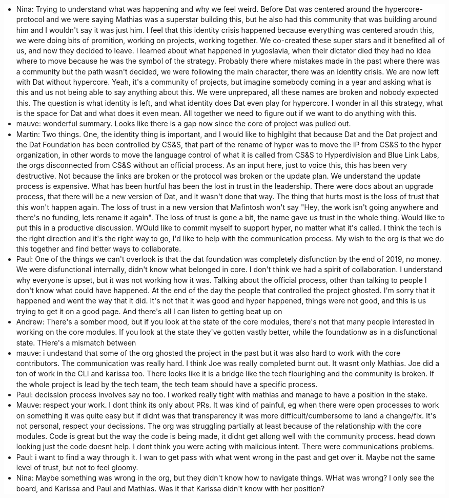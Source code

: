- Nina: Trying to understand what was happening and why we feel weird. Before Dat was centered around the hypercore-protocol and we were saying Mathias was a superstar building this, but he also had this community that was building around him and I wouldn't say it was just him. I feel that this identity crisis happened because everything was centered aroudn this, we were doing bits of promition, working on projects, working together. We co-created these super stars and it benefited all of us, and now they decided to leave. I learned about what happened in yugoslavia, when their dictator died they had no idea where to move because he was the symbol of the strategy. Probably there where mistakes made in the past where there was a community but the path wasn't decided, we were following the main character, there was an identity crisis. We are now left with Dat without hypercore. Yeah, it's a community of projects, but imagine somebody coming in a year and asking what is this and us not being able to say anything about this. We were unprepared, all these names are broken and nobody expected this. The question is what identity is left, and what identity does Dat even play for hypercore. I wonder in all this strategy, what is the space for Dat and what does it even mean. All together we need to figure out if we want to do anything with this.
- mauve: wonderful summary. Looks like there is a gap now since the core of project was pulled out.
- Martin: Two things. One, the identity thing is important, and I would like to highlgiht that because Dat and the Dat project and the Dat Foundation has been controlled by CS&S, that part of the rename of hyper was to move the IP from CS&S to the hyper organization, in other words to move the language control of what it is called from CS&S to Hyperdivision and Blue Link Labs, the orgs disconnected from CS&S without an official process. As an input here, just to voice this, this has been very destructive. Not because the links are broken or the protocol was broken or the update plan. We understand the update process is expensive. What has been hurtful has been the lost in trust in the leadership. There were docs about an upgrade process, that there will be a new version of Dat, and it wasn't done that way. The thing that hurts most is the loss of trust that this won't happen again. The loss of trust in a new version that Mafintosh won't say "Hey, the work isn't going anywhere and there's no funding, lets rename it again". The loss of trust is gone a bit, the name gave us trust in the whole thing. Would like to put this in a productive discussion. WOuld like to commit myself to support hyper, no matter what it's called. I think the tech is the right direction and it's the right way to go, I'd like to help with the communication process. My wish to the org is that we do this together and find better ways to collaborate.
- Paul: One of the things we can't overlook is that the dat foundation was completely disfunction by the end of 2019, no money. We were disfunctional internally, didn't know what belonged in core. I don't think we had a spirit of collaboration. I understand why everyone is upset, but it was not working how it was. Talking about the official process, other than talking to people I don't know what could have happened. At the end of the day the people that controlled the project ghosted. I'm sorry that it happened and went the way that it did. It's not that it was good and hyper happened, things were not good, and this is us trying to get it on a good page. And there's all I can listen to getting beat up on
- Andrew: There's a somber mood, but if you look at the state of the core modules, there's not that many people interested in working on the core modules. If you look at the state they've gotten vastly better, while the foundationw as in a disfunctional state. THere's a mismatch between
- mauve: i undestand that some of the org ghosted the project in the past but it was also hard to work with the core contributors. The communication was really hard. I think Joe was really completed burnt out. It wasnt only Mathias. Joe did a ton of work in the CLI and karissa too. There looks like it is a bridge like the tech flourighing and the community is broken. If the whole project is lead by the tech team, the tech team should have a specific process.
- Paul: decission process involves say no too. I worked really tight with mathias and manage to have a position in the stake.
- Mauve: respect your work. I dont think its only about PRs. It was kind of painful, eg when there were open processes to work on something it was quite easy but if didnt was that transparency it was more difficult/cumbersome to land a change/fix. It's not personal, respect your decissions. The org was struggling partially at least because of the relationship with the core modules. Code is great but the way the code is being made, it didnt get allong well with the community process. head down looking just the code doesnt help. I dont think you were acting with malicious intent. There were communications problems.
- Paul: i want to find a way through it. I wan to get pass with what went wrong in the past and get over it. Maybe not the same level of trust, but not to feel gloomy.
- Nina: Maybe something was wrong in the org, but they didn't know how to navigate things. WHat was wrong? I only see the board, and Karissa and Paul and Mathias. Was it that Karissa didn't know with her position?